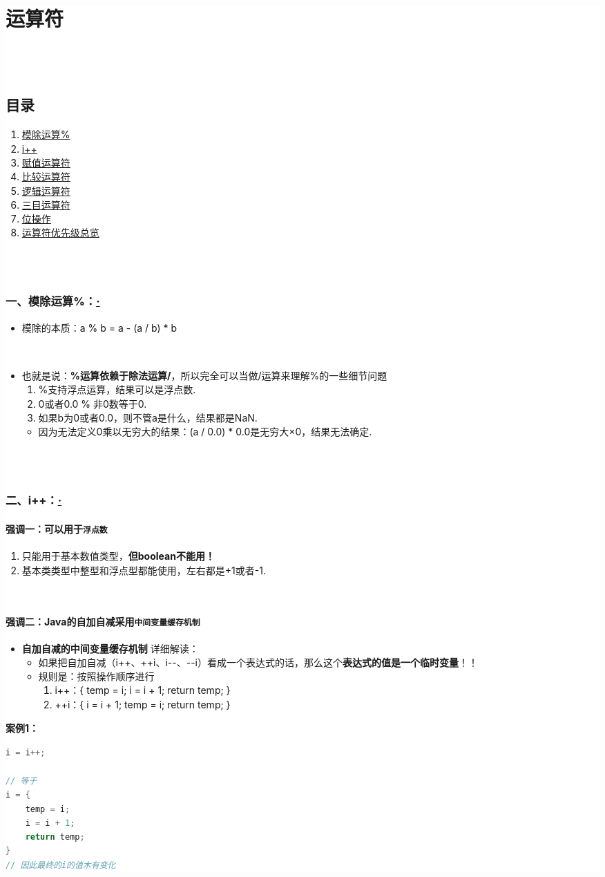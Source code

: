 # 运算符

<br><br>

## 目录

1. [模除运算%](#一模除运算)
2. [i++](#二i)
3. [赋值运算符](#三赋值运算符)
4. [比较运算符](#四比较运算符)
5. [逻辑运算符](#五逻辑运算符)
6. [三目运算符](#六三目运算符)
7. [位操作](#七位操作)
8. [运算符优先级总览](#八运算符优先级总览)

<br><br>

### 一、模除运算%：[·](#目录)

- 模除的本质：a % b = a - (a / b) * b

<br>

- 也就是说：**%运算依赖于除法运算/**，所以完全可以当做/运算来理解%的一些细节问题
  1. %支持浮点运算，结果可以是浮点数.
  2. 0或者0.0 % 非0数等于0.
  3. 如果b为0或者0.0，则不管a是什么，结果都是NaN.
    - 因为无法定义0乘以无穷大的结果：(a / 0.0) * 0.0是无穷大×0，结果无法确定.

<br><br>

### 二、i++：[·](#目录)

#### 强调一：可以用于`浮点数`
1. 只能用于基本数值类型，**但boolean不能用！**
2. 基本类类型中整型和浮点型都能使用，左右都是+1或者-1.

<br>

#### 强调二：Java的自加自减采用`中间变量缓存机制`
- **自加自减的中间变量缓存机制** 详细解读：
  - 如果把自加自减（i++、++i、i--、--i）看成一个表达式的话，那么这个**表达式的值是一个临时变量**！！
  - 规则是：按照操作顺序进行
    1. i++：{ temp = i; i = i + 1; return temp; }
    2. ++i：{ i = i + 1; temp = i; return temp; }

**案例1：**

```Java
i = i++;

// 等于
i = {
    temp = i;
    i = i + 1;
    return temp;
}
// 因此最终的i的值木有变化
```
